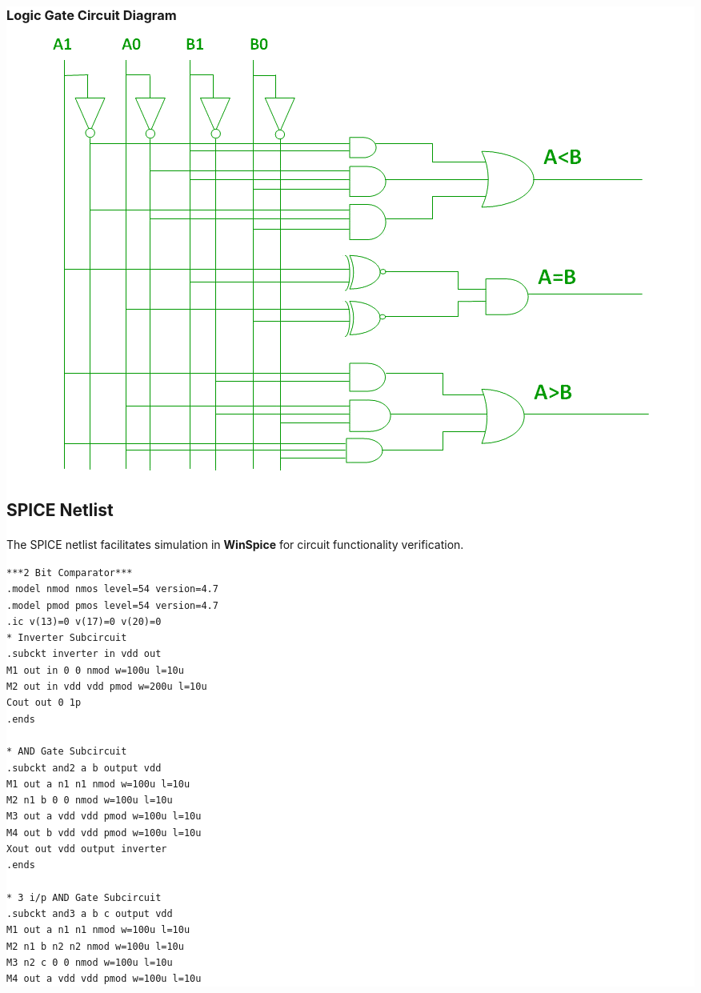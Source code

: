 ### Logic Gate Circuit Diagram
<div align="center">
    <img src="./images/logic_ckt.png" alt="Logic Circuit Diagram for 2-Bit Comparator">
</div>

## SPICE Netlist

The SPICE netlist facilitates simulation in **WinSpice** for circuit functionality verification.

```spice
***2 Bit Comparator***
.model nmod nmos level=54 version=4.7
.model pmod pmos level=54 version=4.7
.ic v(13)=0 v(17)=0 v(20)=0
* Inverter Subcircuit
.subckt inverter in vdd out
M1 out in 0 0 nmod w=100u l=10u
M2 out in vdd vdd pmod w=200u l=10u
Cout out 0 1p
.ends

* AND Gate Subcircuit
.subckt and2 a b output vdd
M1 out a n1 n1 nmod w=100u l=10u
M2 n1 b 0 0 nmod w=100u l=10u
M3 out a vdd vdd pmod w=100u l=10u
M4 out b vdd vdd pmod w=100u l=10u
Xout out vdd output inverter
.ends

* 3 i/p AND Gate Subcircuit
.subckt and3 a b c output vdd
M1 out a n1 n1 nmod w=100u l=10u
M2 n1 b n2 n2 nmod w=100u l=10u
M3 n2 c 0 0 nmod w=100u l=10u
M4 out a vdd vdd pmod w=100u l=10u
```
